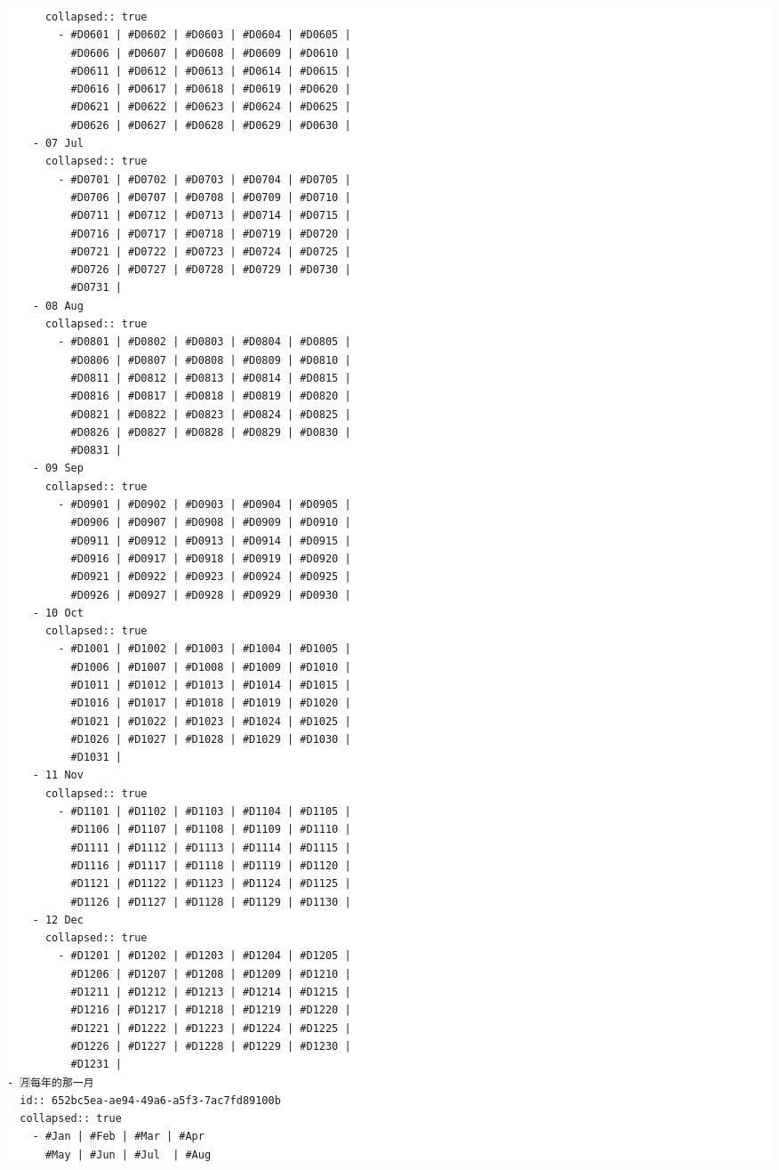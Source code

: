 		  collapsed:: true
			- #D0601 | #D0602 | #D0603 | #D0604 | #D0605 | 
			  #D0606 | #D0607 | #D0608 | #D0609 | #D0610 | 
			  #D0611 | #D0612 | #D0613 | #D0614 | #D0615 | 
			  #D0616 | #D0617 | #D0618 | #D0619 | #D0620 |
			  #D0621 | #D0622 | #D0623 | #D0624 | #D0625 | 
			  #D0626 | #D0627 | #D0628 | #D0629 | #D0630 |
		- 07 Jul
		  collapsed:: true
			- #D0701 | #D0702 | #D0703 | #D0704 | #D0705 | 
			  #D0706 | #D0707 | #D0708 | #D0709 | #D0710 | 
			  #D0711 | #D0712 | #D0713 | #D0714 | #D0715 | 
			  #D0716 | #D0717 | #D0718 | #D0719 | #D0720 | 
			  #D0721 | #D0722 | #D0723 | #D0724 | #D0725 | 
			  #D0726 | #D0727 | #D0728 | #D0729 | #D0730 | 
			  #D0731 |
		- 08 Aug
		  collapsed:: true
			- #D0801 | #D0802 | #D0803 | #D0804 | #D0805 | 
			  #D0806 | #D0807 | #D0808 | #D0809 | #D0810 | 
			  #D0811 | #D0812 | #D0813 | #D0814 | #D0815 | 
			  #D0816 | #D0817 | #D0818 | #D0819 | #D0820 | 
			  #D0821 | #D0822 | #D0823 | #D0824 | #D0825 | 
			  #D0826 | #D0827 | #D0828 | #D0829 | #D0830 | 
			  #D0831 |
		- 09 Sep
		  collapsed:: true
			- #D0901 | #D0902 | #D0903 | #D0904 | #D0905 | 
			  #D0906 | #D0907 | #D0908 | #D0909 | #D0910 | 
			  #D0911 | #D0912 | #D0913 | #D0914 | #D0915 | 
			  #D0916 | #D0917 | #D0918 | #D0919 | #D0920 | 
			  #D0921 | #D0922 | #D0923 | #D0924 | #D0925 | 
			  #D0926 | #D0927 | #D0928 | #D0929 | #D0930 |
		- 10 Oct
		  collapsed:: true
			- #D1001 | #D1002 | #D1003 | #D1004 | #D1005 | 
			  #D1006 | #D1007 | #D1008 | #D1009 | #D1010 | 
			  #D1011 | #D1012 | #D1013 | #D1014 | #D1015 | 
			  #D1016 | #D1017 | #D1018 | #D1019 | #D1020 | 
			  #D1021 | #D1022 | #D1023 | #D1024 | #D1025 | 
			  #D1026 | #D1027 | #D1028 | #D1029 | #D1030 | 
			  #D1031 |
		- 11 Nov
		  collapsed:: true
			- #D1101 | #D1102 | #D1103 | #D1104 | #D1105 | 
			  #D1106 | #D1107 | #D1108 | #D1109 | #D1110 | 
			  #D1111 | #D1112 | #D1113 | #D1114 | #D1115 | 
			  #D1116 | #D1117 | #D1118 | #D1119 | #D1120 | 
			  #D1121 | #D1122 | #D1123 | #D1124 | #D1125 | 
			  #D1126 | #D1127 | #D1128 | #D1129 | #D1130 |
		- 12 Dec
		  collapsed:: true
			- #D1201 | #D1202 | #D1203 | #D1204 | #D1205 | 
			  #D1206 | #D1207 | #D1208 | #D1209 | #D1210 | 
			  #D1211 | #D1212 | #D1213 | #D1214 | #D1215 | 
			  #D1216 | #D1217 | #D1218 | #D1219 | #D1220 | 
			  #D1221 | #D1222 | #D1223 | #D1224 | #D1225 | 
			  #D1226 | #D1227 | #D1228 | #D1229 | #D1230 | 
			  #D1231 |
	- 🈷每年的那一月
	  id:: 652bc5ea-ae94-49a6-a5f3-7ac7fd89100b
	  collapsed:: true
		- #Jan | #Feb | #Mar | #Apr
		  #May | #Jun | #Jul  | #Aug